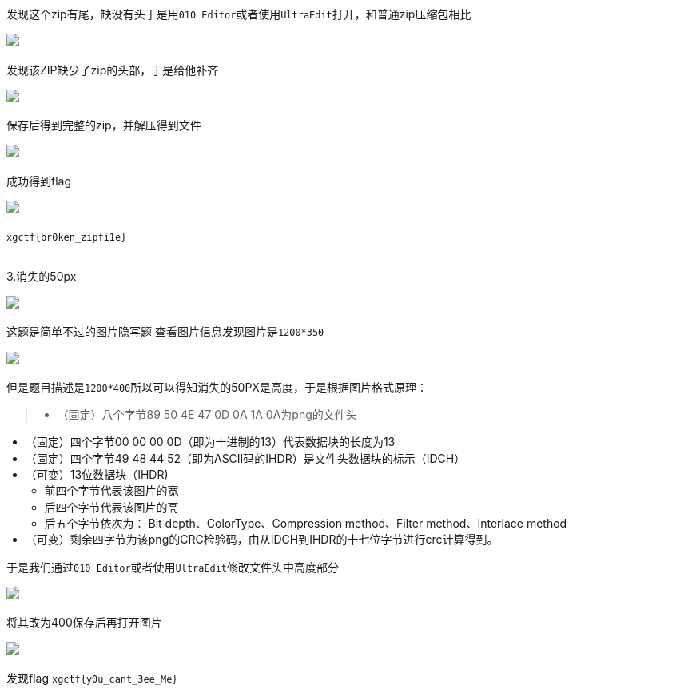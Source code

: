发现这个zip有尾，缺没有头于是用`010 Editor`或者使用`UltraEdit`打开，和普通zip压缩包相比

![](https://libget.com/gkirito/blog/image/190423/2019-04-23-15539477747988.jpg)

发现该ZIP缺少了zip的头部，于是给他补齐

![](https://libget.com/gkirito/blog/image/190423/2019-04-23-15539479588532.jpg)

保存后得到完整的zip，并解压得到文件

![](https://libget.com/gkirito/blog/image/190423/2019-04-23-15539480017068.jpg)

成功得到flag

![](https://libget.com/gkirito/blog/image/190423/2019-04-23-15539480194819.jpg)

`xgctf{br0ken_zipfi1e}`

----

3.消失的50px

![](https://libget.com/gkirito/blog/image/190423/2019-04-23-15539518222381.jpg)

这题是简单不过的图片隐写题
查看图片信息发现图片是`1200*350`

![](https://libget.com/gkirito/blog/image/190423/2019-04-23-15539523593392.jpg)

但是题目描述是`1200*400`所以可以得知消失的50PX是高度，于是根据图片格式原理：

>- （固定）八个字节89 50 4E 47 0D 0A 1A 0A为png的文件头

- （固定）四个字节00 00 00 0D（即为十进制的13）代表数据块的长度为13
- （固定）四个字节49 48 44 52（即为ASCII码的IHDR）是文件头数据块的标示（IDCH）
- （可变）13位数据块（IHDR)
  - 前四个字节代表该图片的宽
  - 后四个字节代表该图片的高
  - 后五个字节依次为：
    Bit depth、ColorType、Compression method、Filter method、Interlace method
- （可变）剩余四字节为该png的CRC检验码，由从IDCH到IHDR的十七位字节进行crc计算得到。

于是我们通过`010 Editor`或者使用`UltraEdit`修改文件头中高度部分

![](https://libget.com/gkirito/blog/image/190423/2019-04-23-15539596596906.jpg)

将其改为400保存后再打开图片

![](https://libget.com/gkirito/blog/image/190423/2019-04-23-15539716783139.jpg)

发现flag
`xgctf{y0u_cant_3ee_Me}`
